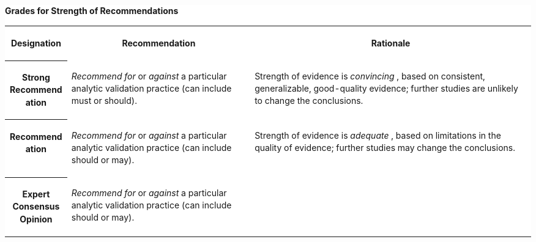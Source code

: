 

 **Grades for Strength of Recommendations**  
  
<table>  
<tr>  
<th>

Designation
</th>  
<th>

Recommendation
</th>  
<th>

Rationale
</th> </tr>  
<tr>  
<th>

Strong Recommendation
</th>  
<td>

_Recommend for_ or _against_ a particular analytic validation practice (can include must or should).
</td>  
<td>

Strength of evidence is _convincing_ , based on consistent, generalizable, good-quality evidence; further studies are unlikely to change the conclusions.
</td> </tr>  
<tr>  
<th>

Recommendation
</th>  
<td>

_Recommend for_ or _against_ a particular analytic validation practice (can include should or may).
</td>  
<td>

Strength of evidence is _adequate_ , based on limitations in the quality of evidence; further studies may change the conclusions.
</td> </tr>  
<tr>  
<th>

Expert Consensus Opinion
</th>  
<td>

_Recommend for_ or _against_ a particular analytic validation practice (can include should or may).
</td>  
<td>
